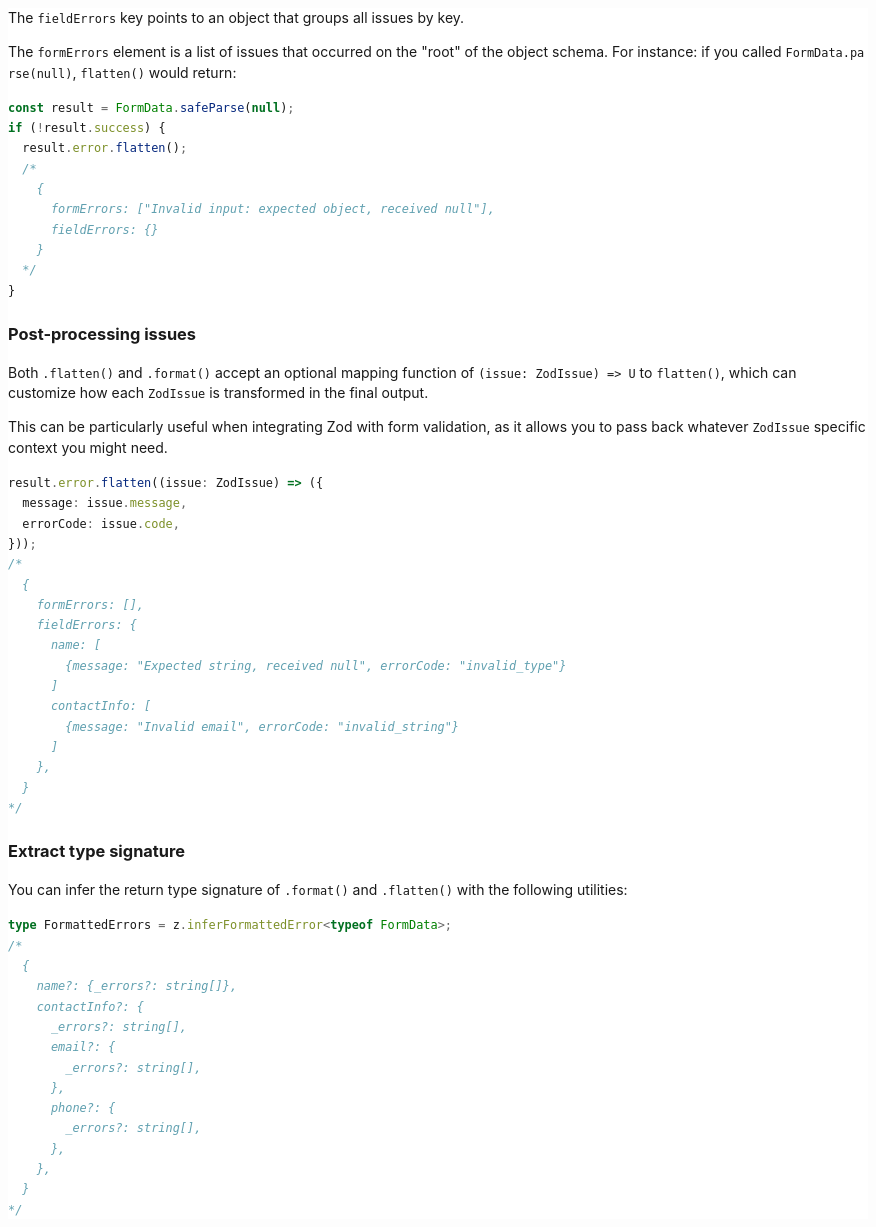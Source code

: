 The `fieldErrors` key points to an object that groups all issues by key.

The `formErrors` element is a list of issues that occurred on the "root" of the object schema. For instance: if you called `FormData.parse(null)`, `flatten()` would return:

```ts
const result = FormData.safeParse(null);
if (!result.success) {
  result.error.flatten();
  /*  
    {
      formErrors: ["Invalid input: expected object, received null"],
      fieldErrors: {}
    }  
  */
}
```

### Post-processing issues

Both `.flatten()` and `.format()` accept an optional mapping function of `(issue: ZodIssue) => U` to `flatten()`, which can customize how each `ZodIssue` is transformed in the final output.

This can be particularly useful when integrating Zod with form validation, as it allows you to pass back whatever `ZodIssue` specific context you might need.

```ts
result.error.flatten((issue: ZodIssue) => ({
  message: issue.message,
  errorCode: issue.code,
}));
/*
  {
    formErrors: [],
    fieldErrors: {
      name: [
        {message: "Expected string, received null", errorCode: "invalid_type"}
      ]
      contactInfo: [
        {message: "Invalid email", errorCode: "invalid_string"}
      ]
    },
  }
*/
```

### Extract type signature

You can infer the return type signature of `.format()` and `.flatten()` with the following utilities:

```ts
type FormattedErrors = z.inferFormattedError<typeof FormData>;
/*
  {  
    name?: {_errors?: string[]},
    contactInfo?: {
      _errors?: string[],
      email?: {
        _errors?: string[],
      },
      phone?: {
        _errors?: string[],
      },
    },
  } 
*/
```